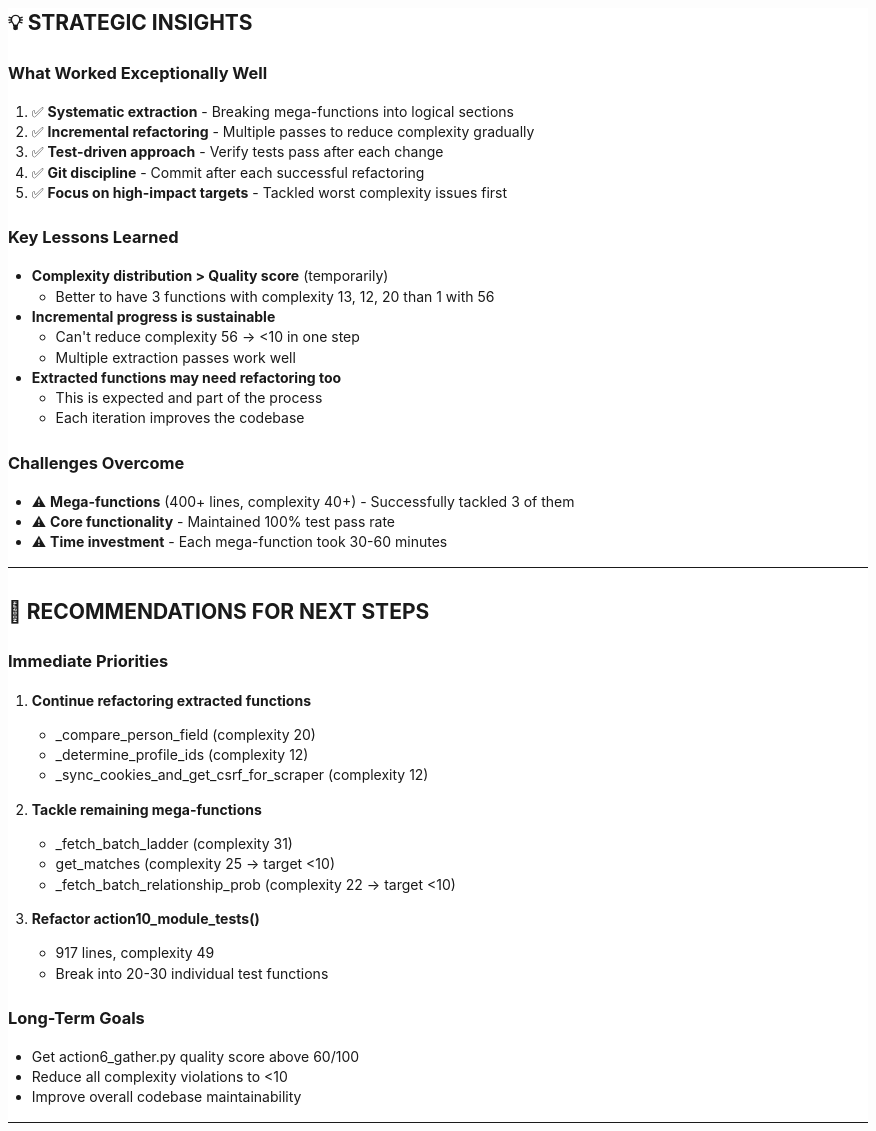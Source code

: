 
## 💡 STRATEGIC INSIGHTS

### What Worked Exceptionally Well
1. ✅ **Systematic extraction** - Breaking mega-functions into logical sections
2. ✅ **Incremental refactoring** - Multiple passes to reduce complexity gradually
3. ✅ **Test-driven approach** - Verify tests pass after each change
4. ✅ **Git discipline** - Commit after each successful refactoring
5. ✅ **Focus on high-impact targets** - Tackled worst complexity issues first

### Key Lessons Learned
- **Complexity distribution > Quality score** (temporarily)
  - Better to have 3 functions with complexity 13, 12, 20 than 1 with 56
- **Incremental progress is sustainable**
  - Can't reduce complexity 56 → <10 in one step
  - Multiple extraction passes work well
- **Extracted functions may need refactoring too**
  - This is expected and part of the process
  - Each iteration improves the codebase

### Challenges Overcome
- ⚠️ **Mega-functions** (400+ lines, complexity 40+) - Successfully tackled 3 of them
- ⚠️ **Core functionality** - Maintained 100% test pass rate
- ⚠️ **Time investment** - Each mega-function took 30-60 minutes

---

## 🎯 RECOMMENDATIONS FOR NEXT STEPS

### Immediate Priorities
1. **Continue refactoring extracted functions**
   - _compare_person_field (complexity 20)
   - _determine_profile_ids (complexity 12)
   - _sync_cookies_and_get_csrf_for_scraper (complexity 12)

2. **Tackle remaining mega-functions**
   - _fetch_batch_ladder (complexity 31)
   - get_matches (complexity 25 → target <10)
   - _fetch_batch_relationship_prob (complexity 22 → target <10)

3. **Refactor action10_module_tests()**
   - 917 lines, complexity 49
   - Break into 20-30 individual test functions

### Long-Term Goals
- Get action6_gather.py quality score above 60/100
- Reduce all complexity violations to <10
- Improve overall codebase maintainability

---
